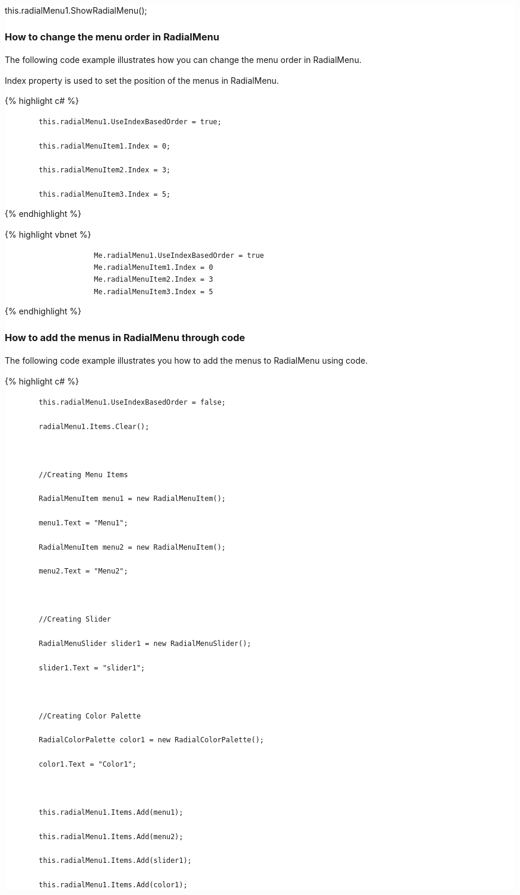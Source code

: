 

this.radialMenu1.ShowRadialMenu();



### How to change the menu order in RadialMenu

The following code example illustrates how you can change the menu order in RadialMenu.

Index property is used to set the position of the menus in RadialMenu.

{% highlight c# %}

            this.radialMenu1.UseIndexBasedOrder = true;

            this.radialMenuItem1.Index = 0;

            this.radialMenuItem2.Index = 3;

            this.radialMenuItem3.Index = 5;
			
{% endhighlight %}

{% highlight vbnet %}

                         Me.radialMenu1.UseIndexBasedOrder = true
                         Me.radialMenuItem1.Index = 0
                         Me.radialMenuItem2.Index = 3
                         Me.radialMenuItem3.Index = 5

{% endhighlight %}

### How to add the menus in RadialMenu through code

The following code example illustrates you how to add the menus to RadialMenu using code.

{% highlight c# %}

            this.radialMenu1.UseIndexBasedOrder = false;

            radialMenu1.Items.Clear();



            //Creating Menu Items

            RadialMenuItem menu1 = new RadialMenuItem();

            menu1.Text = "Menu1";

            RadialMenuItem menu2 = new RadialMenuItem();

            menu2.Text = "Menu2";



            //Creating Slider

            RadialMenuSlider slider1 = new RadialMenuSlider();

            slider1.Text = "slider1";



            //Creating Color Palette

            RadialColorPalette color1 = new RadialColorPalette();

            color1.Text = "Color1";



            this.radialMenu1.Items.Add(menu1);

            this.radialMenu1.Items.Add(menu2);

            this.radialMenu1.Items.Add(slider1);

            this.radialMenu1.Items.Add(color1);



